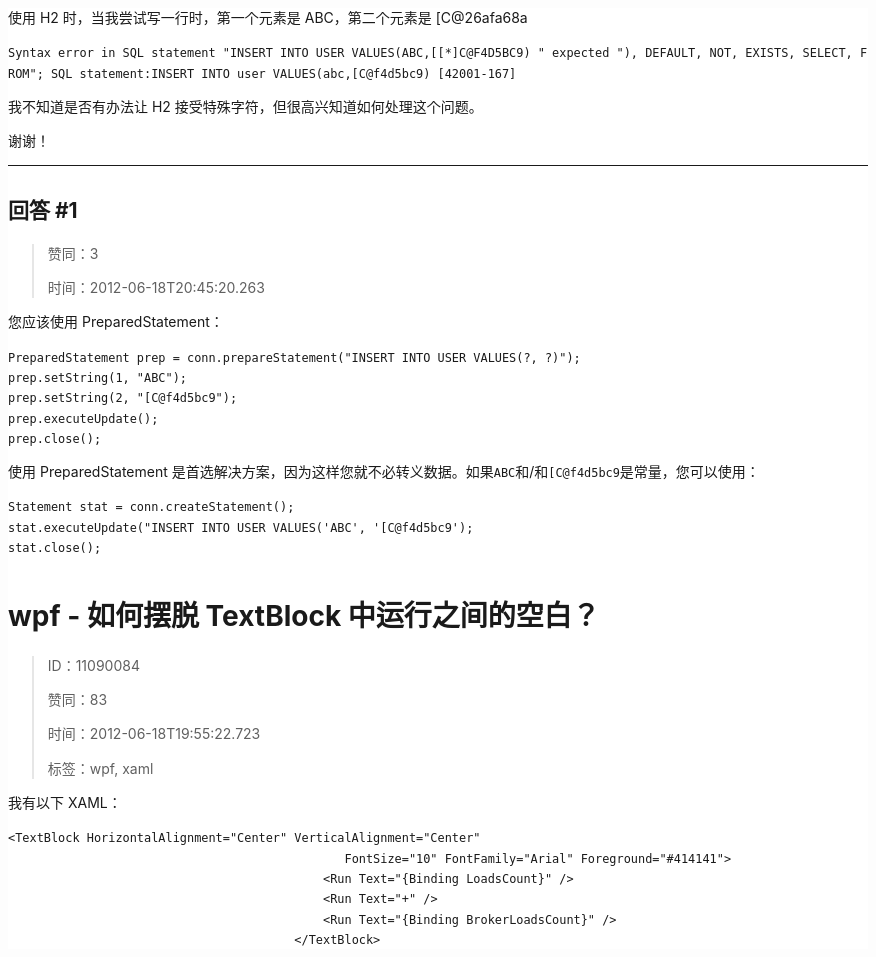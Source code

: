 使用 H2 时，当我尝试写一行时，第一个元素是 ABC，第二个元素是 [C@26afa68a

`Syntax error in SQL statement "INSERT INTO USER VALUES(ABC,[[*]C@F4D5BC9) " expected "), DEFAULT, NOT, EXISTS, SELECT, FROM"; SQL statement:INSERT INTO user VALUES(abc,[C@f4d5bc9) [42001-167]`

我不知道是否有办法让 H2 接受特殊字符，但很高兴知道如何处理这个问题。

谢谢！

* * *

## 回答 #1

> 赞同：3
> 
> 时间：2012-06-18T20:45:20.263

您应该使用 PreparedStatement：

```
PreparedStatement prep = conn.prepareStatement("INSERT INTO USER VALUES(?, ?)");
prep.setString(1, "ABC");
prep.setString(2, "[C@f4d5bc9");
prep.executeUpdate();
prep.close(); 
```

使用 PreparedStatement 是首选解决方案，因为这样您就不必转义数据。如果`ABC`和/和`[C@f4d5bc9`是常量，您可以使用：

```
Statement stat = conn.createStatement();
stat.executeUpdate("INSERT INTO USER VALUES('ABC', '[C@f4d5bc9');
stat.close(); 
```

# wpf - 如何摆脱 TextBlock 中运行之间的空白？

> ID：11090084
> 
> 赞同：83
> 
> 时间：2012-06-18T19:55:22.723
> 
> 标签：wpf, xaml

我有以下 XAML：

```
<TextBlock HorizontalAlignment="Center" VerticalAlignment="Center"
                                               FontSize="10" FontFamily="Arial" Foreground="#414141">        
                                            <Run Text="{Binding LoadsCount}" />        
                                            <Run Text="+" />        
                                            <Run Text="{Binding BrokerLoadsCount}" />
                                        </TextBlock> 
```
